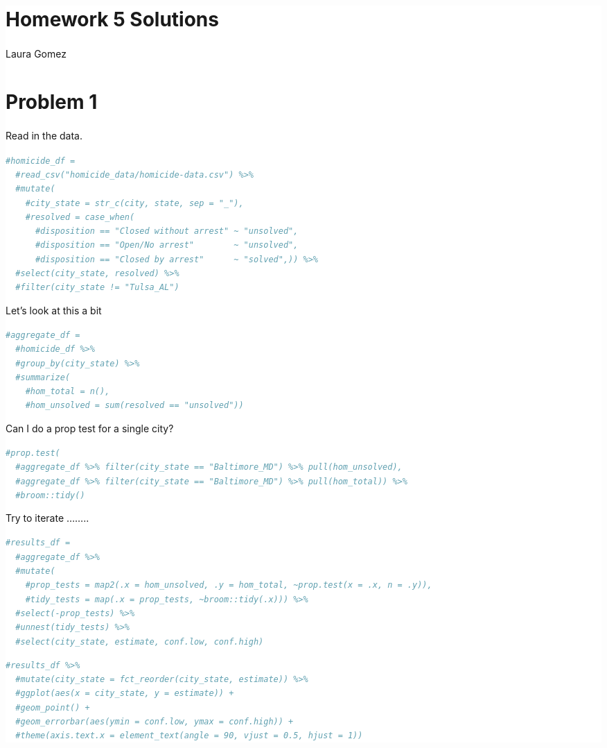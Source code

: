 Homework 5 Solutions
================
Laura Gomez

# Problem 1

Read in the data.

``` r
#homicide_df = 
  #read_csv("homicide_data/homicide-data.csv") %>% 
  #mutate(
    #city_state = str_c(city, state, sep = "_"),
    #resolved = case_when(
      #disposition == "Closed without arrest" ~ "unsolved",
      #disposition == "Open/No arrest"        ~ "unsolved",
      #disposition == "Closed by arrest"      ~ "solved",)) %>% 
  #select(city_state, resolved) %>% 
  #filter(city_state != "Tulsa_AL")
```

Let’s look at this a bit

``` r
#aggregate_df = 
  #homicide_df %>% 
  #group_by(city_state) %>% 
  #summarize(
    #hom_total = n(),
    #hom_unsolved = sum(resolved == "unsolved"))
```

Can I do a prop test for a single city?

``` r
#prop.test(
  #aggregate_df %>% filter(city_state == "Baltimore_MD") %>% pull(hom_unsolved), 
  #aggregate_df %>% filter(city_state == "Baltimore_MD") %>% pull(hom_total)) %>% 
  #broom::tidy()
```

Try to iterate ……..

``` r
#results_df = 
  #aggregate_df %>% 
  #mutate(
    #prop_tests = map2(.x = hom_unsolved, .y = hom_total, ~prop.test(x = .x, n = .y)),
    #tidy_tests = map(.x = prop_tests, ~broom::tidy(.x))) %>% 
  #select(-prop_tests) %>% 
  #unnest(tidy_tests) %>% 
  #select(city_state, estimate, conf.low, conf.high)
```

``` r
#results_df %>% 
  #mutate(city_state = fct_reorder(city_state, estimate)) %>% 
  #ggplot(aes(x = city_state, y = estimate)) +
  #geom_point() + 
  #geom_errorbar(aes(ymin = conf.low, ymax = conf.high)) + 
  #theme(axis.text.x = element_text(angle = 90, vjust = 0.5, hjust = 1))
```
